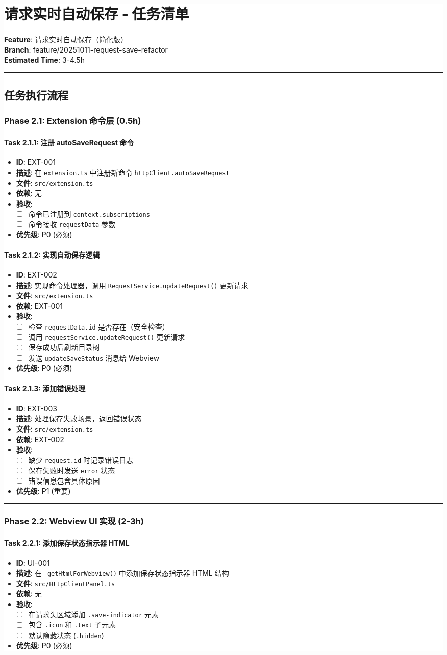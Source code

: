 # 请求实时自动保存 - 任务清单

**Feature**: 请求实时自动保存（简化版）  
**Branch**: feature/20251011-request-save-refactor  
**Estimated Time**: 3-4.5h

---

## 任务执行流程

### Phase 2.1: Extension 命令层 (0.5h)

#### Task 2.1.1: 注册 autoSaveRequest 命令
- **ID**: EXT-001
- **描述**: 在 `extension.ts` 中注册新命令 `httpClient.autoSaveRequest`
- **文件**: `src/extension.ts`
- **依赖**: 无
- **验收**: 
  - [ ] 命令已注册到 `context.subscriptions`
  - [ ] 命令接收 `requestData` 参数
- **优先级**: P0 (必须)

#### Task 2.1.2: 实现自动保存逻辑
- **ID**: EXT-002
- **描述**: 实现命令处理器，调用 `RequestService.updateRequest()` 更新请求
- **文件**: `src/extension.ts`
- **依赖**: EXT-001
- **验收**:
  - [ ] 检查 `requestData.id` 是否存在（安全检查）
  - [ ] 调用 `requestService.updateRequest()` 更新请求
  - [ ] 保存成功后刷新目录树
  - [ ] 发送 `updateSaveStatus` 消息给 Webview
- **优先级**: P0 (必须)

#### Task 2.1.3: 添加错误处理
- **ID**: EXT-003
- **描述**: 处理保存失败场景，返回错误状态
- **文件**: `src/extension.ts`
- **依赖**: EXT-002
- **验收**:
  - [ ] 缺少 `request.id` 时记录错误日志
  - [ ] 保存失败时发送 `error` 状态
  - [ ] 错误信息包含具体原因
- **优先级**: P1 (重要)

---

### Phase 2.2: Webview UI 实现 (2-3h)

#### Task 2.2.1: 添加保存状态指示器 HTML
- **ID**: UI-001
- **描述**: 在 `_getHtmlForWebview()` 中添加保存状态指示器 HTML 结构
- **文件**: `src/HttpClientPanel.ts`
- **依赖**: 无
- **验收**:
  - [ ] 在请求头区域添加 `.save-indicator` 元素
  - [ ] 包含 `.icon` 和 `.text` 子元素
  - [ ] 默认隐藏状态 (`.hidden`)
- **优先级**: P0 (必须)
